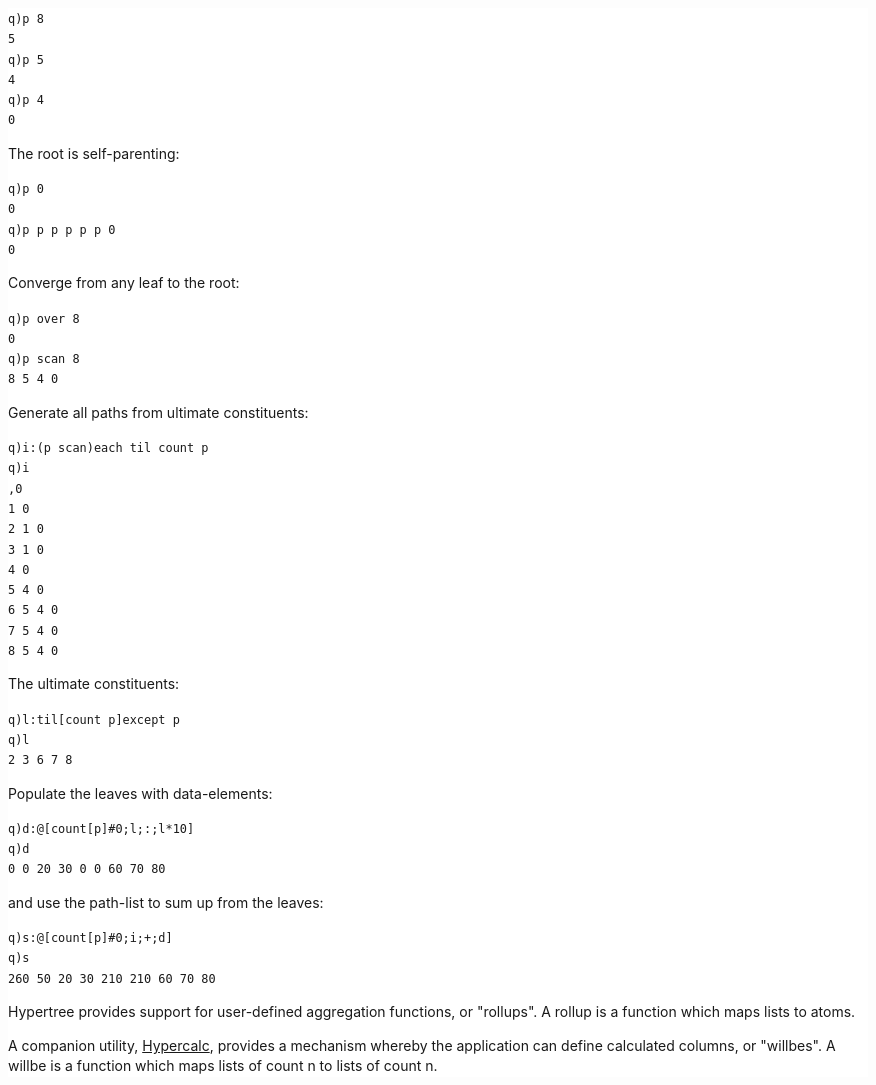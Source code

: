 	q)p 8
	5
	q)p 5
	4
	q)p 4
	0

The root is self-parenting:

	q)p 0
	0
	q)p p p p p p 0
	0

Converge from any leaf to the root:

	q)p over 8
	0
	q)p scan 8
	8 5 4 0

Generate all paths from ultimate constituents:

	q)i:(p scan)each til count p
	q)i
	,0
	1 0
	2 1 0
	3 1 0
	4 0
	5 4 0
	6 5 4 0
	7 5 4 0
	8 5 4 0

The ultimate constituents:

	q)l:til[count p]except p
	q)l
	2 3 6 7 8

Populate the leaves with data-elements:

	q)d:@[count[p]#0;l;:;l*10]
	q)d
	0 0 20 30 0 0 60 70 80

and use the path-list to sum up from the leaves:

	q)s:@[count[p]#0;i;+;d]
	q)s
	260 50 20 30 210 210 60 70 80

Hypertree provides support for user-defined aggregation functions, or "rollups".  A rollup is a function which maps lists to atoms.

A companion utility, [Hypercalc](https://github.com/stevanapter/hypercalc), provides a mechanism whereby the application can define calculated columns, or "willbes".  A willbe is a function which maps lists of count n to lists of count n.
